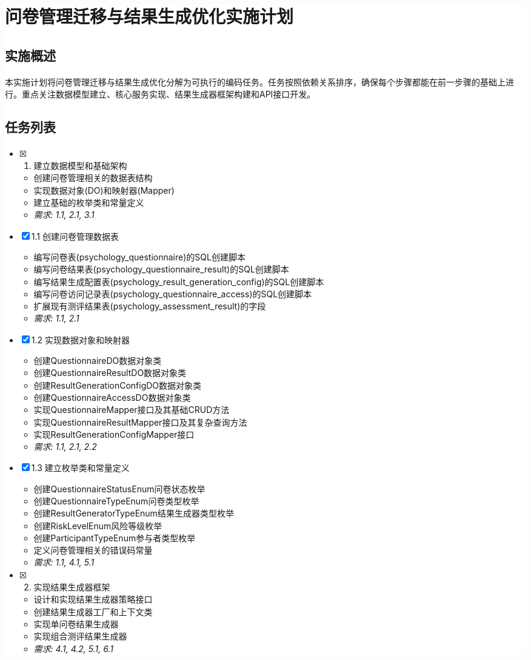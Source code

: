 # 问卷管理迁移与结果生成优化实施计划

## 实施概述

本实施计划将问卷管理迁移与结果生成优化分解为可执行的编码任务。任务按照依赖关系排序，确保每个步骤都能在前一步骤的基础上进行。重点关注数据模型建立、核心服务实现、结果生成器框架构建和API接口开发。

## 任务列表

- [x] 1. 建立数据模型和基础架构



  - 创建问卷管理相关的数据表结构
  - 实现数据对象(DO)和映射器(Mapper)
  - 建立基础的枚举类和常量定义
  - _需求: 1.1, 2.1, 3.1_

- [x] 1.1 创建问卷管理数据表


  - 编写问卷表(psychology_questionnaire)的SQL创建脚本
  - 编写问卷结果表(psychology_questionnaire_result)的SQL创建脚本
  - 编写结果生成配置表(psychology_result_generation_config)的SQL创建脚本
  - 编写问卷访问记录表(psychology_questionnaire_access)的SQL创建脚本
  - 扩展现有测评结果表(psychology_assessment_result)的字段
  - _需求: 1.1, 2.1_

- [x] 1.2 实现数据对象和映射器


  - 创建QuestionnaireDO数据对象类
  - 创建QuestionnaireResultDO数据对象类
  - 创建ResultGenerationConfigDO数据对象类
  - 创建QuestionnaireAccessDO数据对象类
  - 实现QuestionnaireMapper接口及其基础CRUD方法
  - 实现QuestionnaireResultMapper接口及其复杂查询方法
  - 实现ResultGenerationConfigMapper接口
  - _需求: 1.1, 2.1, 2.2_

- [x] 1.3 建立枚举类和常量定义


  - 创建QuestionnaireStatusEnum问卷状态枚举
  - 创建QuestionnaireTypeEnum问卷类型枚举
  - 创建ResultGeneratorTypeEnum结果生成器类型枚举
  - 创建RiskLevelEnum风险等级枚举
  - 创建ParticipantTypeEnum参与者类型枚举
  - 定义问卷管理相关的错误码常量
  - _需求: 1.1, 4.1, 5.1_

- [x] 2. 实现结果生成器框架



  - 设计和实现结果生成器策略接口
  - 创建结果生成器工厂和上下文类
  - 实现单问卷结果生成器
  - 实现组合测评结果生成器
  - _需求: 4.1, 4.2, 5.1, 6.1_
